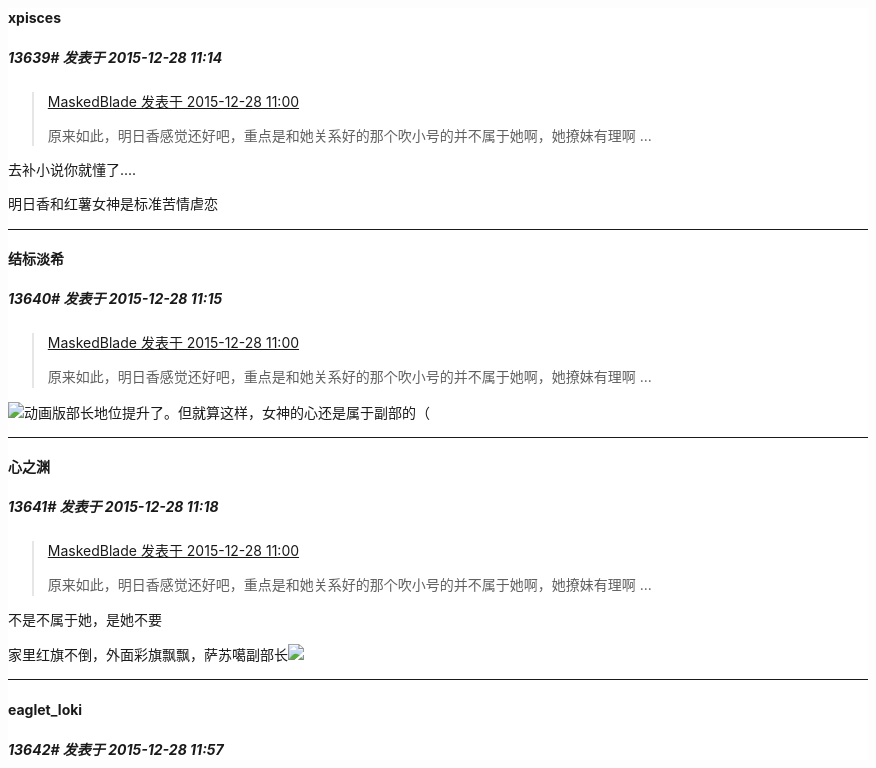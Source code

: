 ####  xpisces  
##### 13639#       发表于 2015-12-28 11:14



<blockquote><a href="httphttps://bbs.saraba1st.com/2b/forum.php?mod=redirect&amp;goto=findpost&amp;pid=31154850&amp;ptid=1085129" target="_blank">MaskedBlade 发表于 2015-12-28 11:00</a>

原来如此，明日香感觉还好吧，重点是和她关系好的那个吹小号的并不属于她啊，她撩妹有理啊 ...</blockquote>
去补小说你就懂了....

明日香和红薯女神是标准苦情虐恋







-----

####  结标淡希  
##### 13640#       发表于 2015-12-28 11:15



<blockquote><a href="httphttps://bbs.saraba1st.com/2b/forum.php?mod=redirect&amp;goto=findpost&amp;pid=31154850&amp;ptid=1085129" target="_blank">MaskedBlade 发表于 2015-12-28 11:00</a>

原来如此，明日香感觉还好吧，重点是和她关系好的那个吹小号的并不属于她啊，她撩妹有理啊 ...</blockquote>
<img src="https://static.saraba1st.com/image/smiley/face/91.gif" referrerpolicy="no-referrer">动画版部长地位提升了。但就算这样，女神的心还是属于副部的（







-----

####  心之渊  
##### 13641#       发表于 2015-12-28 11:18



<blockquote><a href="httphttps://bbs.saraba1st.com/2b/forum.php?mod=redirect&amp;goto=findpost&amp;pid=31154850&amp;ptid=1085129" target="_blank">MaskedBlade 发表于 2015-12-28 11:00</a>

原来如此，明日香感觉还好吧，重点是和她关系好的那个吹小号的并不属于她啊，她撩妹有理啊 ...</blockquote>
不是不属于她，是她不要

家里红旗不倒，外面彩旗飘飘，萨苏噶副部长<img src="https://static.saraba1st.com/image/smiley/face/91.gif" referrerpolicy="no-referrer">







-----

####  eaglet_loki  
##### 13642#       发表于 2015-12-28 11:57
